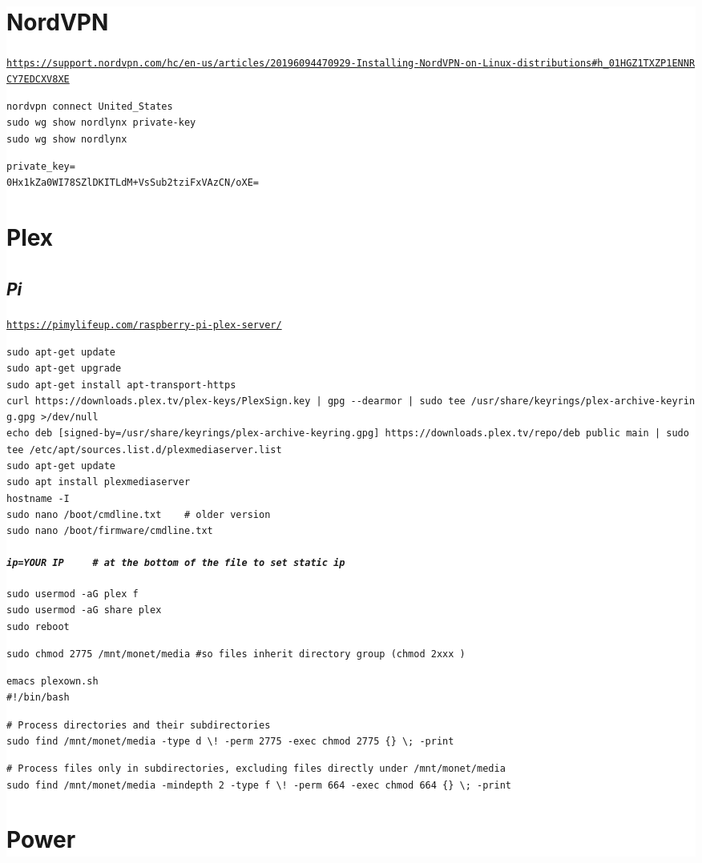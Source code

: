# NordVPN

[`https://support.nordvpn.com/hc/en-us/articles/20196094470929-Installing-NordVPN-on-Linux-distributions#h_01HGZ1TXZP1ENNRCY7EDCXV8XE`](https://support.nordvpn.com/hc/en-us/articles/20196094470929-Installing-NordVPN-on-Linux-distributions#h_01HGZ1TXZP1ENNRCY7EDCXV8XE)

`nordvpn connect United_States`  
`sudo wg show nordlynx private-key`  
`sudo wg show nordlynx`

`private_key=`   
`0Hx1kZa0WI78SZlDKITLdM+VsSub2tziFxVAzCN/oXE=`

# Plex

## *Pi*

[`https://pimylifeup.com/raspberry-pi-plex-server/`](https://pimylifeup.com/raspberry-pi-plex-server/)

`sudo apt-get update`  
`sudo apt-get upgrade`  
`sudo apt-get install apt-transport-https`  
`curl https://downloads.plex.tv/plex-keys/PlexSign.key | gpg --dearmor | sudo tee /usr/share/keyrings/plex-archive-keyring.gpg >/dev/null`  
`echo deb [signed-by=/usr/share/keyrings/plex-archive-keyring.gpg] https://downloads.plex.tv/repo/deb public main | sudo tee /etc/apt/sources.list.d/plexmediaserver.list`  
`sudo apt-get update`  
`sudo apt install plexmediaserver`  
`hostname -I`  
`sudo nano /boot/cmdline.txt 	# older version`  
`sudo nano /boot/firmware/cmdline.txt`

#### ***`ip=YOUR IP  	# at the bottom of the file to set static ip`***

`sudo usermod -aG plex f`  
`sudo usermod -aG share plex`  
`sudo reboot`

`sudo chmod 2775 /mnt/monet/media #so files inherit directory group (chmod 2xxx )`

`emacs plexown.sh`  
`#!/bin/bash`

`# Process directories and their subdirectories`  
`sudo find /mnt/monet/media -type d \! -perm 2775 -exec chmod 2775 {} \; -print`

`# Process files only in subdirectories, excluding files directly under /mnt/monet/media`  
`sudo find /mnt/monet/media -mindepth 2 -type f \! -perm 664 -exec chmod 664 {} \; -print`

# Power
